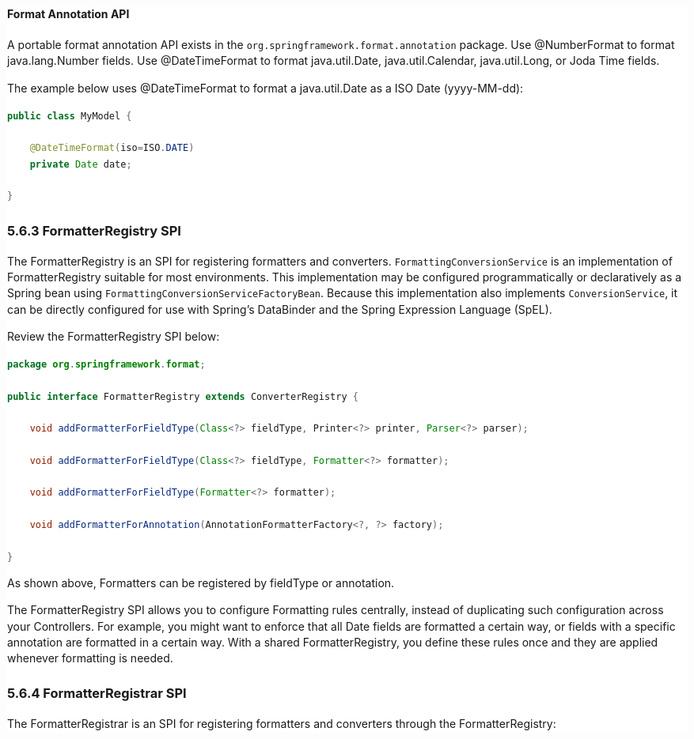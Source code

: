 #### Format Annotation API

A portable format annotation API exists in the `org.springframework.format.annotation` package. Use @NumberFormat to format java.lang.Number fields. Use @DateTimeFormat to format java.util.Date, java.util.Calendar, java.util.Long, or Joda Time fields.

The example below uses @DateTimeFormat to format a java.util.Date as a ISO Date (yyyy-MM-dd):

```java
public class MyModel {

	@DateTimeFormat(iso=ISO.DATE)
	private Date date;

}
```

### 5.6.3 FormatterRegistry SPI

The FormatterRegistry is an SPI for registering formatters and converters. `FormattingConversionService` is an implementation of FormatterRegistry suitable for most environments. This implementation may be configured programmatically or declaratively as a Spring bean using `FormattingConversionServiceFactoryBean`. Because this implementation also implements `ConversionService`, it can be directly configured for use with Spring’s DataBinder and the Spring Expression Language (SpEL).

Review the FormatterRegistry SPI below:

```java
package org.springframework.format;

public interface FormatterRegistry extends ConverterRegistry {

	void addFormatterForFieldType(Class<?> fieldType, Printer<?> printer, Parser<?> parser);

	void addFormatterForFieldType(Class<?> fieldType, Formatter<?> formatter);

	void addFormatterForFieldType(Formatter<?> formatter);

	void addFormatterForAnnotation(AnnotationFormatterFactory<?, ?> factory);

}
```

As shown above, Formatters can be registered by fieldType or annotation.

The FormatterRegistry SPI allows you to configure Formatting rules centrally, instead of duplicating such configuration across your Controllers. For example, you might want to enforce that all Date fields are formatted a certain way, or fields with a specific annotation are formatted in a certain way. With a shared FormatterRegistry, you define these rules once and they are applied whenever formatting is needed.

### 5.6.4 FormatterRegistrar SPI

The FormatterRegistrar is an SPI for registering formatters and converters through the FormatterRegistry:
